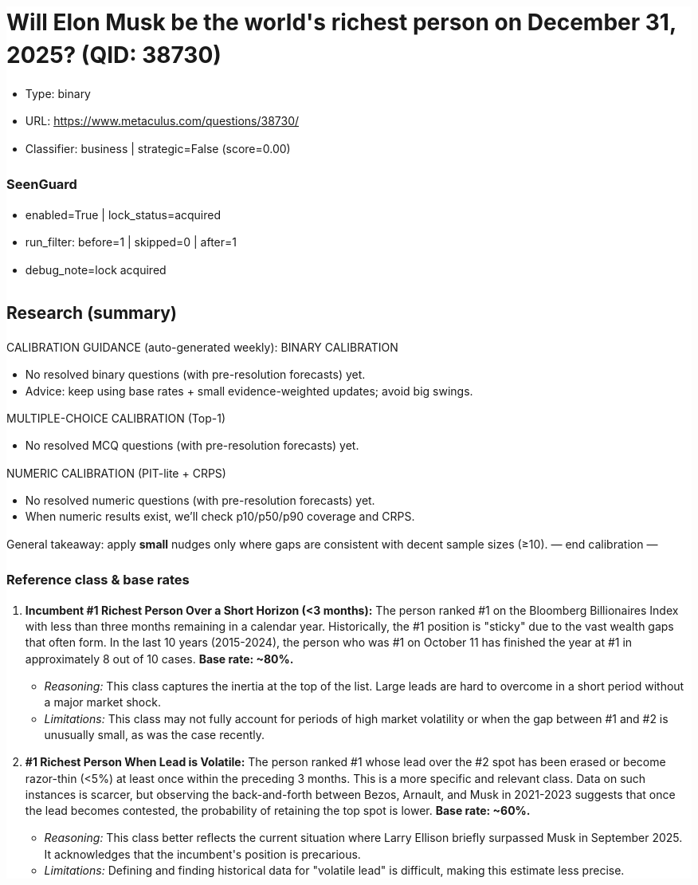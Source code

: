 # Will Elon Musk be the world's richest person on December 31, 2025? (QID: 38730)

- Type: binary

- URL: https://www.metaculus.com/questions/38730/

- Classifier: business | strategic=False (score=0.00)

### SeenGuard

- enabled=True | lock_status=acquired

- run_filter: before=1 | skipped=0 | after=1

- debug_note=lock acquired

## Research (summary)

CALIBRATION GUIDANCE (auto-generated weekly):
BINARY CALIBRATION
- No resolved binary questions (with pre-resolution forecasts) yet.
- Advice: keep using base rates + small evidence-weighted updates; avoid big swings.

MULTIPLE-CHOICE CALIBRATION (Top-1)
- No resolved MCQ questions (with pre-resolution forecasts) yet.

NUMERIC CALIBRATION (PIT-lite + CRPS)
- No resolved numeric questions (with pre-resolution forecasts) yet.
- When numeric results exist, we’ll check p10/p50/p90 coverage and CRPS.

General takeaway: apply **small** nudges only where gaps are consistent with decent sample sizes (≥10).
— end calibration —

### Reference class & base rates
1.  **Incumbent #1 Richest Person Over a Short Horizon (<3 months):** The person ranked #1 on the Bloomberg Billionaires Index with less than three months remaining in a calendar year. Historically, the #1 position is "sticky" due to the vast wealth gaps that often form. In the last 10 years (2015-2024), the person who was #1 on October 11 has finished the year at #1 in approximately 8 out of 10 cases. **Base rate: ~80%.**
    *   *Reasoning:* This class captures the inertia at the top of the list. Large leads are hard to overcome in a short period without a major market shock.
    *   *Limitations:* This class may not fully account for periods of high market volatility or when the gap between #1 and #2 is unusually small, as was the case recently.

2.  **#1 Richest Person When Lead is Volatile:** The person ranked #1 whose lead over the #2 spot has been erased or become razor-thin (<5%) at least once within the preceding 3 months. This is a more specific and relevant class. Data on such instances is scarcer, but observing the back-and-forth between Bezos, Arnault, and Musk in 2021-2023 suggests that once the lead becomes contested, the probability of retaining the top spot is lower. **Base rate: ~60%.**
    *   *Reasoning:* This class better reflects the current situation where Larry Ellison briefly surpassed Musk in September 2025. It acknowledges that the incumbent's position is precarious.
    *   *Limitations:* Defining and finding historical data for "volatile lead" is difficult, making this estimate less precise.
